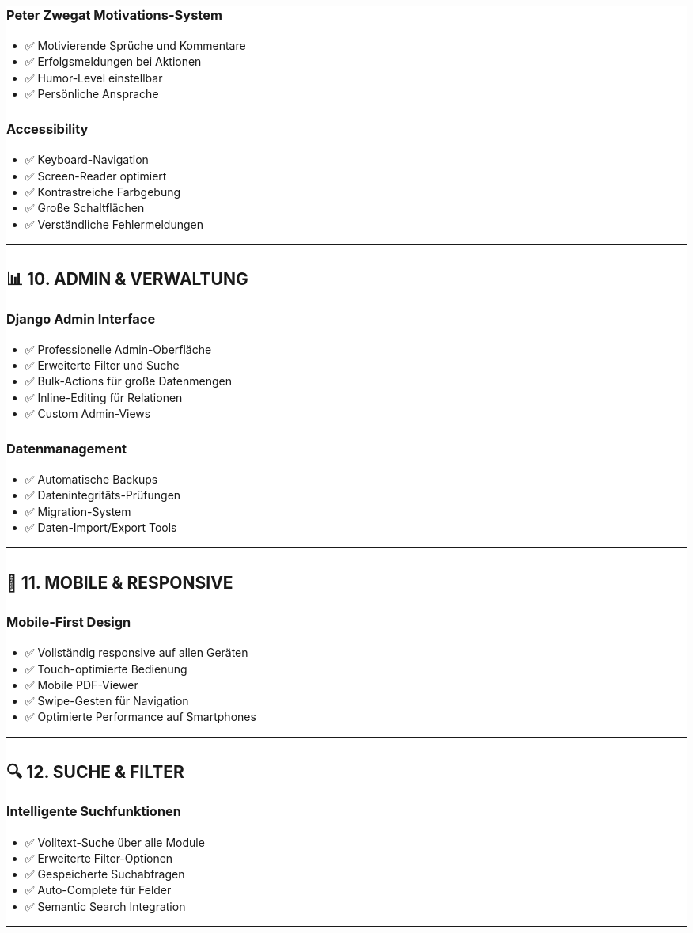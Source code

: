 ### **Peter Zwegat Motivations-System**
- ✅ Motivierende Sprüche und Kommentare
- ✅ Erfolgsmeldungen bei Aktionen
- ✅ Humor-Level einstellbar
- ✅ Persönliche Ansprache

### **Accessibility**
- ✅ Keyboard-Navigation
- ✅ Screen-Reader optimiert
- ✅ Kontrastreiche Farbgebung
- ✅ Große Schaltflächen
- ✅ Verständliche Fehlermeldungen

---

## 📊 **10. ADMIN & VERWALTUNG**

### **Django Admin Interface**
- ✅ Professionelle Admin-Oberfläche
- ✅ Erweiterte Filter und Suche
- ✅ Bulk-Actions für große Datenmengen
- ✅ Inline-Editing für Relationen
- ✅ Custom Admin-Views

### **Datenmanagement**
- ✅ Automatische Backups
- ✅ Datenintegritäts-Prüfungen
- ✅ Migration-System
- ✅ Daten-Import/Export Tools

---

## 📱 **11. MOBILE & RESPONSIVE**

### **Mobile-First Design**
- ✅ Vollständig responsive auf allen Geräten
- ✅ Touch-optimierte Bedienung
- ✅ Mobile PDF-Viewer
- ✅ Swipe-Gesten für Navigation
- ✅ Optimierte Performance auf Smartphones

---

## 🔍 **12. SUCHE & FILTER**

### **Intelligente Suchfunktionen**
- ✅ Volltext-Suche über alle Module
- ✅ Erweiterte Filter-Optionen
- ✅ Gespeicherte Suchabfragen
- ✅ Auto-Complete für Felder
- ✅ Semantic Search Integration

---